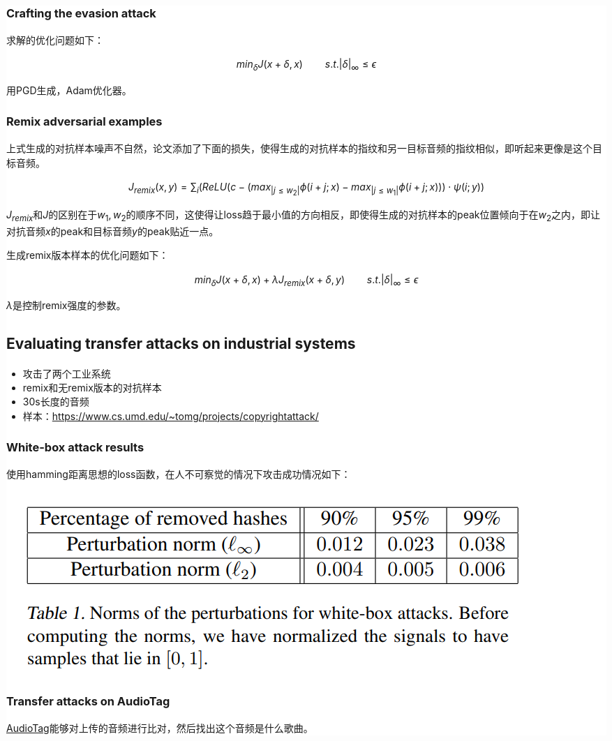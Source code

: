 ### Crafting the evasion attack

求解的优化问题如下：

$$min_{\delta} J(x+\delta,x) \qquad s.t.|\delta|_{\infty} \le \epsilon$$

用PGD生成，Adam优化器。

###  Remix adversarial examples

上式生成的对抗样本噪声不自然，论文添加了下面的损失，使得生成的对抗样本的指纹和另一目标音频的指纹相似，即听起来更像是这个目标音频。

$$J_{remix}(x,y)=\sum_i(ReLU(c-(max_{|j\le w_2|}\phi(i+j;x)-max_{|j\le w_1|}\phi(i+j;x)))\cdot \psi(i;y))$$

$J_{remix}$和$J$的区别在于$w_1,w_2$的顺序不同，这使得让loss趋于最小值的方向相反，即使得生成的对抗样本的peak位置倾向于在$w_2$之内，即让对抗音频$x$的peak和目标音频$y$的peak贴近一点。

生成remix版本样本的优化问题如下：

$$min_{\delta} J(x+\delta,x) + \lambda J_{remix}(x+\delta,y) \qquad s.t.|\delta|_{\infty} \le \epsilon$$

$\lambda$是控制remix强度的参数。

##  Evaluating transfer attacks on industrial systems

- 攻击了两个工业系统
- remix和无remix版本的对抗样本
- 30s长度的音频
- 样本：https://www.cs.umd.edu/~tomg/projects/copyrightattack/

### White-box attack results

使用hamming距离思想的loss函数，在人不可察觉的情况下攻击成功情况如下：

![白盒攻击](copyright_attack/whilebox_attack.png)

### Transfer attacks on AudioTag

[AudioTag](https://audiotag.info/)能够对上传的音频进行比对，然后找出这个音频是什么歌曲。
